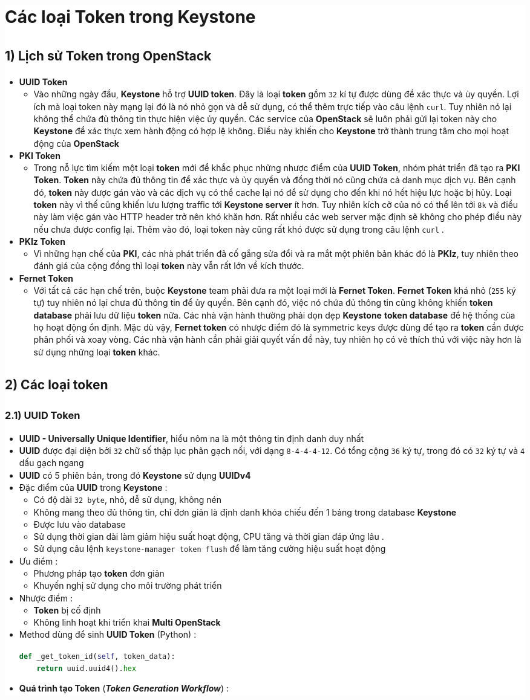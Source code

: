 # Các loại Token trong Keystone
## **1) Lịch sử Token trong OpenStack**
- **UUID Token**
    - Vào những ngày đầu, **Keystone** hỗ trợ **UUID token**. Đây là loại **token** gồm `32` kí tự được dùng để xác thực và ủy quyền. Lợi ích mà loại token này mạng lại đó là nó nhỏ gọn và dễ sử dụng, có thể thêm trực tiếp vào câu lệnh `curl`. Tuy nhiên nó lại không thể chứa đủ thông tin thực hiện việc ủy quyền. Các service của **OpenStack** sẽ luôn phải gửi lại token này cho **Keystone** để xác thực xem hành động có hợp lệ không. Điều này khiến cho **Keystone** trở thành trung tâm cho mọi hoạt động của **OpenStack**
- **PKI Token**
    - Trong nỗ lực tìm kiếm một loại **token** mới để khắc phục những nhược điểm của **UUID Token**, nhóm phát triển đã tạo ra **PKI Token**. **Token** này chứa đủ thông tin để xác thực và ủy quyền và đồng thời nó cũng chứa cả danh mục dịch vụ. Bên cạnh đó, **token** này được gán vào và các dịch vụ có thể cache lại nó để sử dụng cho đến khi nó hết hiệu lực hoặc bị hủy. Loại **token** này vì thế cũng khiến lưu lượng traffic tới **Keystone server** ít hơn. Tuy nhiên kích cỡ của nó có thể lên tới `8k` và điều này làm việc gán vào HTTP header trở nên khó khăn hơn. Rất nhiều các web server mặc định sẽ không cho phép điều này nếu chưa được config lại. Thêm vào đó, loại token này cũng rất khó được sử dụng trong câu lệnh `curl` .
- **PKIz Token** 
    - Vì những hạn chế của **PKI**, các nhà phát triển đã cố gắng sửa đổi và ra mắt một phiên bản khác đó là **PKIz**, tuy nhiên theo đánh giá của cộng đồng thì loại **token** này vẫn rất lớn về kích thước.
- **Fernet Token**
    - Với tất cả các hạn chế trên, buộc **Keystone** team phải đưa ra một loại mới là **Fernet Token**. **Fernet Token** khá nhỏ (`255` ký tự) tuy nhiên nó lại chưa đủ thông tin để ủy quyền. Bên cạnh đó, việc nó chứa đủ thông tin cũng không khiến **token database** phải lưu dữ liệu **token** nữa. Các nhà vận hành thường phải dọn dẹp **Keystone** **token database** để hệ thống của họ hoạt động ổn định. Mặc dù vậy, **Fernet token** có nhược điểm đó là symmetric keys được dùng để tạo ra **token** cần được phân phối và xoay vòng. Các nhà vận hành cần phải giải quyết vấn đề này, tuy nhiên họ có vẻ thích thú với việc này hơn là sử dụng những loại **token** khác.
## **2) Các loại token**
### **2.1) UUID Token**
- **UUID - Universally Unique Identifier**, hiểu nôm na là một thông tin định danh duy nhất 
- **UUID** được đại diện bởi `32` chữ số thập lục phân gạch nối, với dạng `8-4-4-4-12`. Có tổng cộng `36` ký tự, trong đó có `32` ký tự và `4` dấu gạch ngang
- **UUID** có 5 phiên bản, trong đó **Keystone** sử dụng **UUIDv4**
- Đặc điểm của **UUID** trong **Keystone** :
    - Có độ dài `32 byte`, nhỏ, dễ sử dụng, không nén
    - Không mang theo đủ thông tin, chỉ đơn giản là định danh khóa chiếu đến 1 bảng trong database **Keystone**
    - Được lưu vào database
    - Sử dụng thời gian dài làm giảm hiệu suất hoạt động, CPU tăng và thời gian đáp ứng lâu .
    - Sử dụng câu lệnh `keystone-manager token flush` để làm tăng cường hiệu suất hoạt động 
- Ưu điểm :
    - Phương pháp tạo **token** đơn giản
    - Khuyến nghị sử dụng cho môi trường phát triển
- Nhược điểm :
    - **Token** bị cố định
    - Không linh hoạt khi triển khai **Multi OpenStack**
- Method dùng để sinh **UUID Token** (Python) :
    ```py
    def _get_token_id(self, token_data):
        return uuid.uuid4().hex
    ```
- **Quá trình tạo Token** (***Token Generation Workflow***) :
